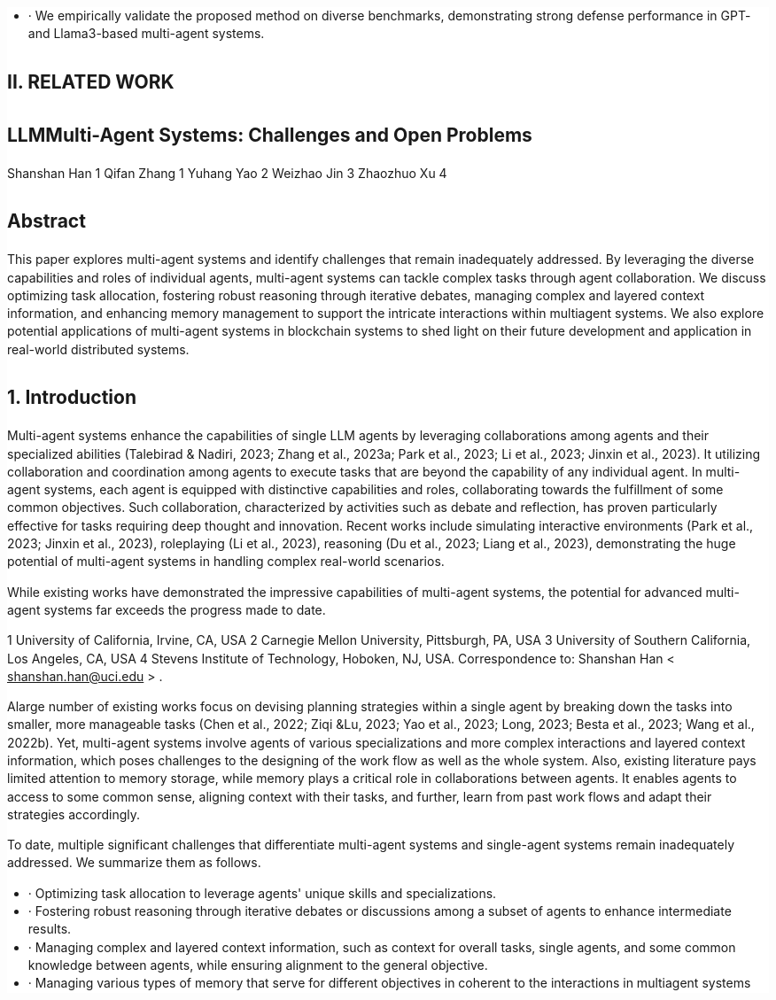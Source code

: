 - · We empirically validate the proposed method on diverse benchmarks, demonstrating strong defense performance in GPT- and Llama3-based multi-agent systems.

## II. RELATED WORK
## LLMMulti-Agent Systems: Challenges and Open Problems

Shanshan Han 1 Qifan Zhang 1 Yuhang Yao 2 Weizhao Jin 3 Zhaozhuo Xu 4

## Abstract

This paper explores multi-agent systems and identify challenges that remain inadequately addressed. By leveraging the diverse capabilities and roles of individual agents, multi-agent systems can tackle complex tasks through agent collaboration. We discuss optimizing task allocation, fostering robust reasoning through iterative debates, managing complex and layered context information, and enhancing memory management to support the intricate interactions within multiagent systems. We also explore potential applications of multi-agent systems in blockchain systems to shed light on their future development and application in real-world distributed systems.

## 1. Introduction

Multi-agent systems enhance the capabilities of single LLM agents by leveraging collaborations among agents and their specialized abilities (Talebirad &amp; Nadiri, 2023; Zhang et al., 2023a; Park et al., 2023; Li et al., 2023; Jinxin et al., 2023). It utilizing collaboration and coordination among agents to execute tasks that are beyond the capability of any individual agent. In multi-agent systems, each agent is equipped with distinctive capabilities and roles, collaborating towards the fulfillment of some common objectives. Such collaboration, characterized by activities such as debate and reflection, has proven particularly effective for tasks requiring deep thought and innovation. Recent works include simulating interactive environments (Park et al., 2023; Jinxin et al., 2023), roleplaying (Li et al., 2023), reasoning (Du et al., 2023; Liang et al., 2023), demonstrating the huge potential of multi-agent systems in handling complex real-world scenarios.

While existing works have demonstrated the impressive capabilities of multi-agent systems, the potential for advanced multi-agent systems far exceeds the progress made to date.

1 University of California, Irvine, CA, USA 2 Carnegie Mellon University, Pittsburgh, PA, USA 3 University of Southern California, Los Angeles, CA, USA 4 Stevens Institute of Technology, Hoboken, NJ, USA. Correspondence to: Shanshan Han &lt; shanshan.han@uci.edu &gt; .

Alarge number of existing works focus on devising planning strategies within a single agent by breaking down the tasks into smaller, more manageable tasks (Chen et al., 2022; Ziqi &amp;Lu, 2023; Yao et al., 2023; Long, 2023; Besta et al., 2023; Wang et al., 2022b). Yet, multi-agent systems involve agents of various specializations and more complex interactions and layered context information, which poses challenges to the designing of the work flow as well as the whole system. Also, existing literature pays limited attention to memory storage, while memory plays a critical role in collaborations between agents. It enables agents to access to some common sense, aligning context with their tasks, and further, learn from past work flows and adapt their strategies accordingly.

To date, multiple significant challenges that differentiate multi-agent systems and single-agent systems remain inadequately addressed. We summarize them as follows.

- · Optimizing task allocation to leverage agents' unique skills and specializations.
- · Fostering robust reasoning through iterative debates or discussions among a subset of agents to enhance intermediate results.
- · Managing complex and layered context information, such as context for overall tasks, single agents, and some common knowledge between agents, while ensuring alignment to the general objective.
- · Managing various types of memory that serve for different objectives in coherent to the interactions in multiagent systems
